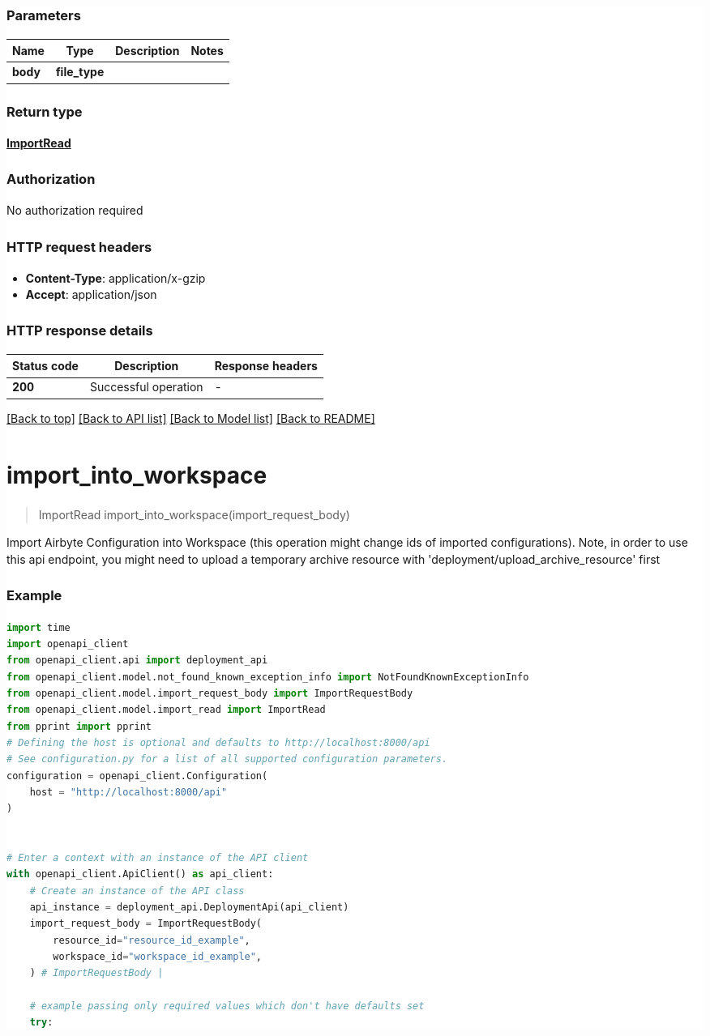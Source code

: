 
### Parameters

Name | Type | Description  | Notes
------------- | ------------- | ------------- | -------------
 **body** | **file_type**|  |

### Return type

[**ImportRead**](ImportRead.md)

### Authorization

No authorization required

### HTTP request headers

 - **Content-Type**: application/x-gzip
 - **Accept**: application/json


### HTTP response details

| Status code | Description | Response headers |
|-------------|-------------|------------------|
**200** | Successful operation |  -  |

[[Back to top]](#) [[Back to API list]](../README.md#documentation-for-api-endpoints) [[Back to Model list]](../README.md#documentation-for-models) [[Back to README]](../README.md)

# **import_into_workspace**
> ImportRead import_into_workspace(import_request_body)

Import Airbyte Configuration into Workspace (this operation might change ids of imported configurations). Note, in order to use this api endpoint, you might need to upload a temporary archive resource with 'deployment/upload_archive_resource' first 

### Example


```python
import time
import openapi_client
from openapi_client.api import deployment_api
from openapi_client.model.not_found_known_exception_info import NotFoundKnownExceptionInfo
from openapi_client.model.import_request_body import ImportRequestBody
from openapi_client.model.import_read import ImportRead
from pprint import pprint
# Defining the host is optional and defaults to http://localhost:8000/api
# See configuration.py for a list of all supported configuration parameters.
configuration = openapi_client.Configuration(
    host = "http://localhost:8000/api"
)


# Enter a context with an instance of the API client
with openapi_client.ApiClient() as api_client:
    # Create an instance of the API class
    api_instance = deployment_api.DeploymentApi(api_client)
    import_request_body = ImportRequestBody(
        resource_id="resource_id_example",
        workspace_id="workspace_id_example",
    ) # ImportRequestBody | 

    # example passing only required values which don't have defaults set
    try:
```
